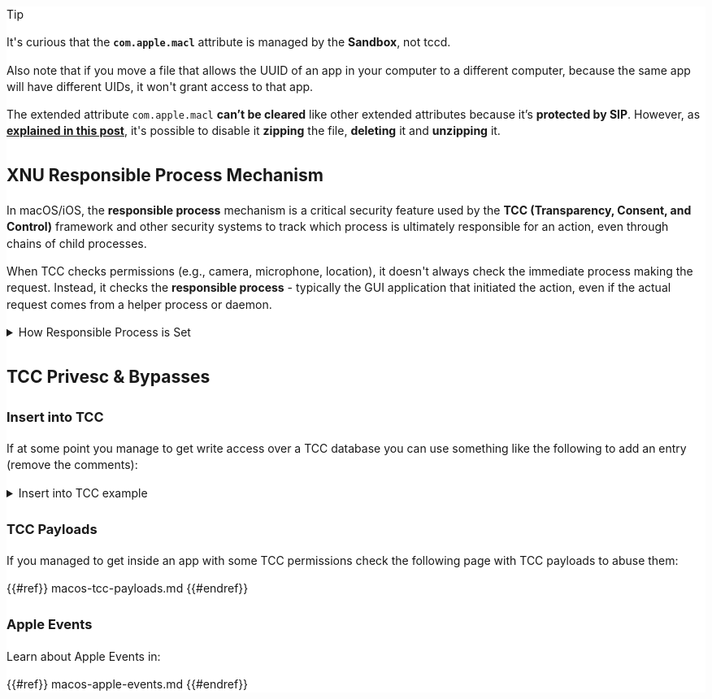 > [!TIP]
> It's curious that the **`com.apple.macl`** attribute is managed by the **Sandbox**, not tccd.
>
> Also note that if you move a file that allows the UUID of an app in your computer to a different computer, because the same app will have different UIDs, it won't grant access to that app.

The extended attribute `com.apple.macl` **can’t be cleared** like other extended attributes because it’s **protected by SIP**. However, as [**explained in this post**](https://www.brunerd.com/blog/2020/01/07/track-and-tackle-com-apple-macl/), it's possible to disable it **zipping** the file, **deleting** it and **unzipping** it.






## XNU Responsible Process Mechanism

In macOS/iOS, the **responsible process** mechanism is a critical security feature used by the **TCC (Transparency, Consent, and Control)** framework and other security systems to track which process is ultimately responsible for an action, even through chains of child processes.

When TCC checks permissions (e.g., camera, microphone, location), it doesn't always check the immediate process making the request. Instead, it checks the **responsible process** - typically the GUI application that initiated the action, even if the actual request comes from a helper process or daemon.

<details><summary>How Responsible Process is Set</summary></details>


## TCC Privesc & Bypasses

### Insert into TCC

If at some point you manage to get write access over a TCC database you can use something like the following to add an entry (remove the comments):

<details><summary>Insert into TCC example</summary></details>

### TCC Payloads

If you managed to get inside an app with some TCC permissions check the following page with TCC payloads to abuse them:


{{#ref}}
macos-tcc-payloads.md
{{#endref}}

### Apple Events

Learn about Apple Events in:


{{#ref}}
macos-apple-events.md
{{#endref}}
